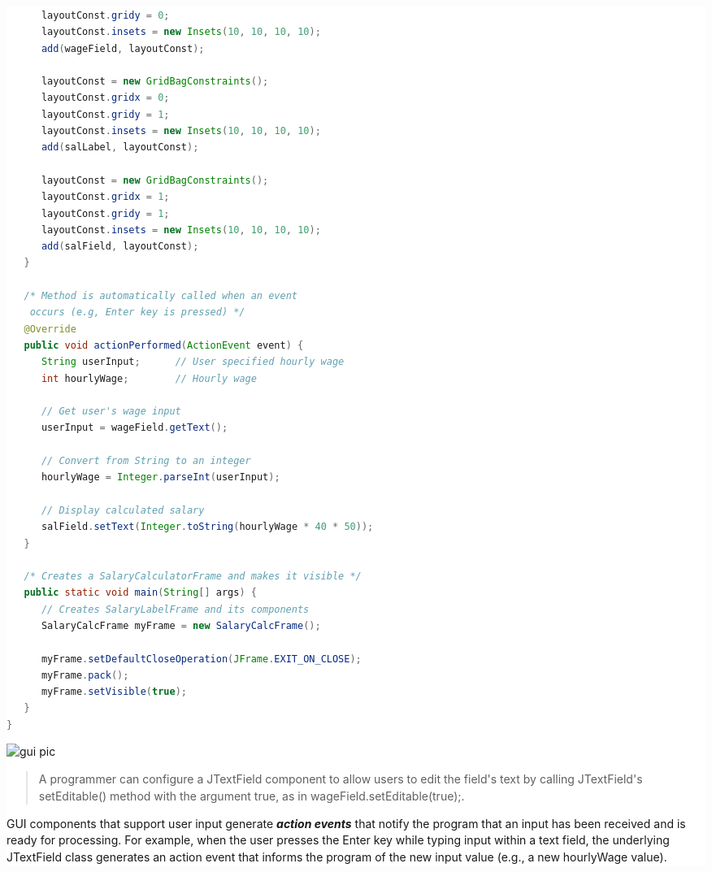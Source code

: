 ````java 
      layoutConst.gridy = 0;
      layoutConst.insets = new Insets(10, 10, 10, 10);
      add(wageField, layoutConst);

      layoutConst = new GridBagConstraints();
      layoutConst.gridx = 0;
      layoutConst.gridy = 1;
      layoutConst.insets = new Insets(10, 10, 10, 10);
      add(salLabel, layoutConst);

      layoutConst = new GridBagConstraints();
      layoutConst.gridx = 1;
      layoutConst.gridy = 1;
      layoutConst.insets = new Insets(10, 10, 10, 10);
      add(salField, layoutConst);
   }

   /* Method is automatically called when an event 
    occurs (e.g, Enter key is pressed) */
   @Override
   public void actionPerformed(ActionEvent event) {
      String userInput;      // User specified hourly wage
      int hourlyWage;        // Hourly wage

      // Get user's wage input
      userInput = wageField.getText();
      
      // Convert from String to an integer
      hourlyWage = Integer.parseInt(userInput);

      // Display calculated salary
      salField.setText(Integer.toString(hourlyWage * 40 * 50));
   }

   /* Creates a SalaryCalculatorFrame and makes it visible */
   public static void main(String[] args) {
      // Creates SalaryLabelFrame and its components
      SalaryCalcFrame myFrame = new SalaryCalcFrame();

      myFrame.setDefaultCloseOperation(JFrame.EXIT_ON_CLOSE);
      myFrame.pack();
      myFrame.setVisible(true);
   }
}
````

![gui pic](/Topics/wagefield.png)
> A programmer can configure a JTextField component to allow users to edit the field's text by calling JTextField's setEditable() method with the argument true, as in wageField.setEditable(true);.

GUI components that support user input generate ***action events*** that notify the program that an input has been received and is ready for processing. For example, when the user presses the Enter key while typing input within a text field, the underlying JTextField class generates an action event that informs the program of the new input value (e.g., a new hourlyWage value).
